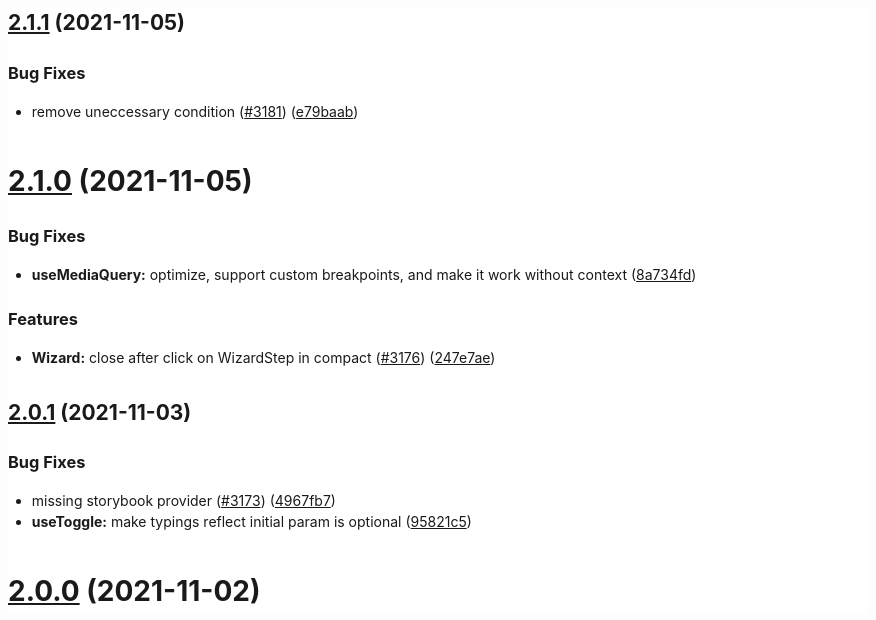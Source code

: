 ## [2.1.1](https://github.com/kiwicom/orbit/compare/@kiwicom/orbit-components@2.1.0...@kiwicom/orbit-components@2.1.1) (2021-11-05)


### Bug Fixes

* remove uneccessary condition ([#3181](https://github.com/kiwicom/orbit/issues/3181)) ([e79baab](https://github.com/kiwicom/orbit/commit/e79baabc51531a88796100a14efaf2495730e41b))





# [2.1.0](https://github.com/kiwicom/orbit/compare/@kiwicom/orbit-components@2.0.1...@kiwicom/orbit-components@2.1.0) (2021-11-05)


### Bug Fixes

* **useMediaQuery:** optimize, support custom breakpoints, and make it work without context ([8a734fd](https://github.com/kiwicom/orbit/commit/8a734fd9d8db7d14725bf1c86b40652f50eeaf33))


### Features

* **Wizard:** close after click on WizardStep in compact ([#3176](https://github.com/kiwicom/orbit/issues/3176)) ([247e7ae](https://github.com/kiwicom/orbit/commit/247e7ae43a8e6983c183bd100806d64c3636b0a7))





## [2.0.1](https://github.com/kiwicom/orbit/compare/@kiwicom/orbit-components@2.0.0...@kiwicom/orbit-components@2.0.1) (2021-11-03)


### Bug Fixes

* missing storybook provider ([#3173](https://github.com/kiwicom/orbit/issues/3173)) ([4967fb7](https://github.com/kiwicom/orbit/commit/4967fb7dc2f34a716db7fda30c48952992979562))
* **useToggle:** make typings reflect initial param is optional ([95821c5](https://github.com/kiwicom/orbit/commit/95821c514e8ccf970ec606de219eff301309f914))





# [2.0.0](https://github.com/kiwicom/orbit/compare/@kiwicom/orbit-components@1.6.1...@kiwicom/orbit-components@2.0.0) (2021-11-02)
